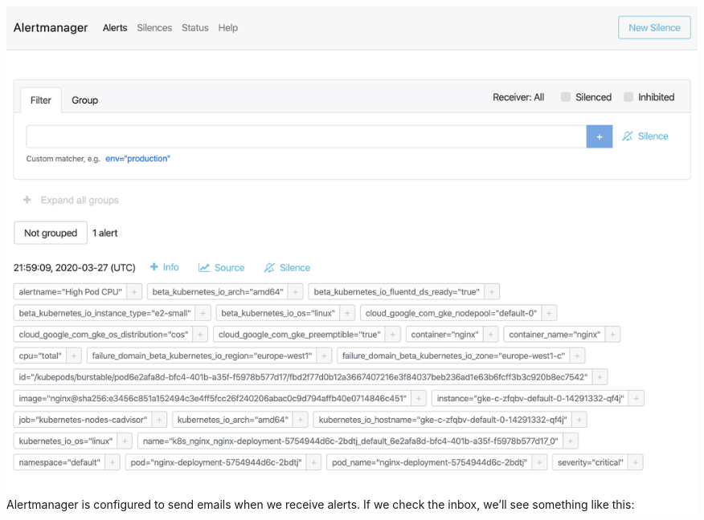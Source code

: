 ![21](images/21-rancher-prometheus-alertmanager-alert.png)

Alertmanager is configured to send emails when we receive alerts. If we check the inbox, we’ll see something like this:
